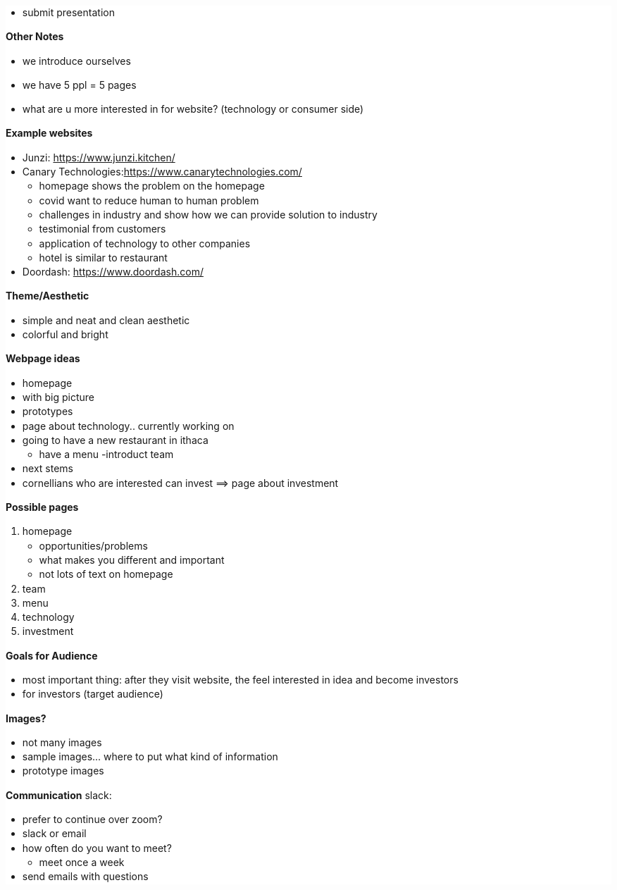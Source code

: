 - submit presentation

**Other Notes**
- we introduce ourselves
- we have 5 ppl =  5 pages

- what are u more interested in for website? (technology or consumer side)

**Example websites**
- Junzi: https://www.junzi.kitchen/
- Canary Technologies:https://www.canarytechnologies.com/
    - homepage shows the problem on the homepage
    - covid want to reduce human to human problem
    - challenges in industry and show how we can provide solution to industry
    - testimonial from customers
    - application of technology to other companies
    - hotel is similar to restaurant
- Doordash: https://www.doordash.com/

**Theme/Aesthetic**
- simple and neat and clean aesthetic
- colorful and bright

**Webpage ideas**
- homepage
- with big picture
- prototypes
- page about technology.. currently working on
- going to have a new restaurant in ithaca
    - have a menu
-introduct team
- next stems
- cornellians who are interested can invest ==> page about investment

**Possible pages**
1. homepage
    - opportunities/problems
    - what makes you different and important
    - not lots of text on homepage
2. team  
3. menu
4. technology
5. investment

**Goals for Audience**
- most important thing: after they visit website, the feel interested in idea and become investors
- for investors (target audience)

**Images?**
- not many images
- sample images... where to put what kind of information
- prototype images

**Communication**
slack:
- prefer to continue over zoom?
- slack or email
- how often do you want to meet?
    - meet once a week
- send emails with questions
